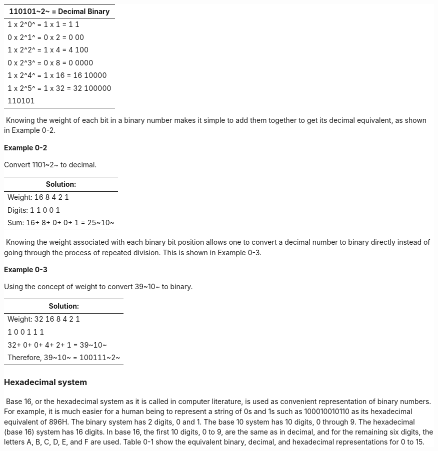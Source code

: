 | 110101~2~            =      Decimal        Binary            |
| ------------------------------------------------------------ |
| 1 x 2^0^ = 1 x 1    =       1                                1 |
| 0 x 2^1^ = 0 x 2    =       0                              00 |
| 1 x 2^2^ = 1 x 4    =       4                            100 |
| 0 x 2^3^ = 0 x 8    =       0                          0000  |
| 1 x 2^4^ = 1 x 16    =   16                       10000      |
| 1 x 2^5^ = 1 x 32    =   32                     100000       |
| 110101                                                       |

​		Knowing the weight of each bit in a binary number makes it simple to add them together to get its decimal equivalent, as shown in Example 0-2.

**Example 0-2**

Convert 1101~2~ to decimal.

| Solution:                                                    |
| ------------------------------------------------------------ |
| Weight:            16       8        4        2        1     |
| Digits:               1         1        0        0        1 |
| Sum:                 16+     8+      0+     0+      1 = 25~10~ |

​		Knowing the weight associated with each binary bit position allows one to convert a decimal number to binary directly instead of going through the process of repeated division. This is shown in Example 0-3.

**Example 0-3**

Using the concept of weight to convert 39~10~ to binary.

| Solution:                                                    |
| ------------------------------------------------------------ |
| Weight:            32       16       8        4        2        1 |
| 1          0         0        1        1        1            |
| 32+     0+       0+      4+      2+      1 = 39~10~          |
| Therefore, 39~10~  = 100111~2~                               |

### Hexadecimal system

​		Base 16, or the hexadecimal system as it is called in computer literature, is used as convenient representation of binary numbers. For example, it is much easier for  a human being to represent a string of 0s and 1s such as 100010010110 as its hexadecimal equivalent of 896H. The binary system has 2 digits, 0 and 1. The base 10 system has 10 digits, 0 through 9. The hexadecimal (base 16) system has 16 digits. In base 16, the first 10 digits, 0 to 9, are the same as in decimal, and for the remaining six digits, the letters A, B, C, D, E, and F are used. Table 0-1 show the equivalent binary, decimal, and hexadecimal representations for 0 to 15.
